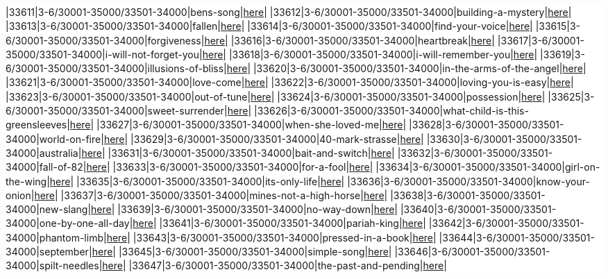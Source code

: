 |33611|3-6/30001-35000/33501-34000|bens-song|[here](https://cdn.jsdelivr.net/gh/guitarchord/cc3-6/30001-35000/33501-34000/bens-song.webp)|
|33612|3-6/30001-35000/33501-34000|building-a-mystery|[here](https://cdn.jsdelivr.net/gh/guitarchord/cc3-6/30001-35000/33501-34000/building-a-mystery.webp)|
|33613|3-6/30001-35000/33501-34000|fallen|[here](https://cdn.jsdelivr.net/gh/guitarchord/cc3-6/30001-35000/33501-34000/fallen.webp)|
|33614|3-6/30001-35000/33501-34000|find-your-voice|[here](https://cdn.jsdelivr.net/gh/guitarchord/cc3-6/30001-35000/33501-34000/find-your-voice.webp)|
|33615|3-6/30001-35000/33501-34000|forgiveness|[here](https://cdn.jsdelivr.net/gh/guitarchord/cc3-6/30001-35000/33501-34000/forgiveness.webp)|
|33616|3-6/30001-35000/33501-34000|heartbreak|[here](https://cdn.jsdelivr.net/gh/guitarchord/cc3-6/30001-35000/33501-34000/heartbreak.webp)|
|33617|3-6/30001-35000/33501-34000|i-will-not-forget-you|[here](https://cdn.jsdelivr.net/gh/guitarchord/cc3-6/30001-35000/33501-34000/i-will-not-forget-you.webp)|
|33618|3-6/30001-35000/33501-34000|i-will-remember-you|[here](https://cdn.jsdelivr.net/gh/guitarchord/cc3-6/30001-35000/33501-34000/i-will-remember-you.webp)|
|33619|3-6/30001-35000/33501-34000|illusions-of-bliss|[here](https://cdn.jsdelivr.net/gh/guitarchord/cc3-6/30001-35000/33501-34000/illusions-of-bliss.webp)|
|33620|3-6/30001-35000/33501-34000|in-the-arms-of-the-angel|[here](https://cdn.jsdelivr.net/gh/guitarchord/cc3-6/30001-35000/33501-34000/in-the-arms-of-the-angel.webp)|
|33621|3-6/30001-35000/33501-34000|love-come|[here](https://cdn.jsdelivr.net/gh/guitarchord/cc3-6/30001-35000/33501-34000/love-come.webp)|
|33622|3-6/30001-35000/33501-34000|loving-you-is-easy|[here](https://cdn.jsdelivr.net/gh/guitarchord/cc3-6/30001-35000/33501-34000/loving-you-is-easy.webp)|
|33623|3-6/30001-35000/33501-34000|out-of-tune|[here](https://cdn.jsdelivr.net/gh/guitarchord/cc3-6/30001-35000/33501-34000/out-of-tune.webp)|
|33624|3-6/30001-35000/33501-34000|possession|[here](https://cdn.jsdelivr.net/gh/guitarchord/cc3-6/30001-35000/33501-34000/possession.webp)|
|33625|3-6/30001-35000/33501-34000|sweet-surrender|[here](https://cdn.jsdelivr.net/gh/guitarchord/cc3-6/30001-35000/33501-34000/sweet-surrender.webp)|
|33626|3-6/30001-35000/33501-34000|what-child-is-this-greensleeves|[here](https://cdn.jsdelivr.net/gh/guitarchord/cc3-6/30001-35000/33501-34000/what-child-is-this-greensleeves.webp)|
|33627|3-6/30001-35000/33501-34000|when-she-loved-me|[here](https://cdn.jsdelivr.net/gh/guitarchord/cc3-6/30001-35000/33501-34000/when-she-loved-me.webp)|
|33628|3-6/30001-35000/33501-34000|world-on-fire|[here](https://cdn.jsdelivr.net/gh/guitarchord/cc3-6/30001-35000/33501-34000/world-on-fire.webp)|
|33629|3-6/30001-35000/33501-34000|40-mark-strasse|[here](https://cdn.jsdelivr.net/gh/guitarchord/cc3-6/30001-35000/33501-34000/40-mark-strasse.webp)|
|33630|3-6/30001-35000/33501-34000|australia|[here](https://cdn.jsdelivr.net/gh/guitarchord/cc3-6/30001-35000/33501-34000/australia.webp)|
|33631|3-6/30001-35000/33501-34000|bait-and-switch|[here](https://cdn.jsdelivr.net/gh/guitarchord/cc3-6/30001-35000/33501-34000/bait-and-switch.webp)|
|33632|3-6/30001-35000/33501-34000|fall-of-82|[here](https://cdn.jsdelivr.net/gh/guitarchord/cc3-6/30001-35000/33501-34000/fall-of-82.webp)|
|33633|3-6/30001-35000/33501-34000|for-a-fool|[here](https://cdn.jsdelivr.net/gh/guitarchord/cc3-6/30001-35000/33501-34000/for-a-fool.webp)|
|33634|3-6/30001-35000/33501-34000|girl-on-the-wing|[here](https://cdn.jsdelivr.net/gh/guitarchord/cc3-6/30001-35000/33501-34000/girl-on-the-wing.webp)|
|33635|3-6/30001-35000/33501-34000|its-only-life|[here](https://cdn.jsdelivr.net/gh/guitarchord/cc3-6/30001-35000/33501-34000/its-only-life.webp)|
|33636|3-6/30001-35000/33501-34000|know-your-onion|[here](https://cdn.jsdelivr.net/gh/guitarchord/cc3-6/30001-35000/33501-34000/know-your-onion.webp)|
|33637|3-6/30001-35000/33501-34000|mines-not-a-high-horse|[here](https://cdn.jsdelivr.net/gh/guitarchord/cc3-6/30001-35000/33501-34000/mines-not-a-high-horse.webp)|
|33638|3-6/30001-35000/33501-34000|new-slang|[here](https://cdn.jsdelivr.net/gh/guitarchord/cc3-6/30001-35000/33501-34000/new-slang.webp)|
|33639|3-6/30001-35000/33501-34000|no-way-down|[here](https://cdn.jsdelivr.net/gh/guitarchord/cc3-6/30001-35000/33501-34000/no-way-down.webp)|
|33640|3-6/30001-35000/33501-34000|one-by-one-all-day|[here](https://cdn.jsdelivr.net/gh/guitarchord/cc3-6/30001-35000/33501-34000/one-by-one-all-day.webp)|
|33641|3-6/30001-35000/33501-34000|pariah-king|[here](https://cdn.jsdelivr.net/gh/guitarchord/cc3-6/30001-35000/33501-34000/pariah-king.webp)|
|33642|3-6/30001-35000/33501-34000|phantom-limb|[here](https://cdn.jsdelivr.net/gh/guitarchord/cc3-6/30001-35000/33501-34000/phantom-limb.webp)|
|33643|3-6/30001-35000/33501-34000|pressed-in-a-book|[here](https://cdn.jsdelivr.net/gh/guitarchord/cc3-6/30001-35000/33501-34000/pressed-in-a-book.webp)|
|33644|3-6/30001-35000/33501-34000|september|[here](https://cdn.jsdelivr.net/gh/guitarchord/cc3-6/30001-35000/33501-34000/september.webp)|
|33645|3-6/30001-35000/33501-34000|simple-song|[here](https://cdn.jsdelivr.net/gh/guitarchord/cc3-6/30001-35000/33501-34000/simple-song.webp)|
|33646|3-6/30001-35000/33501-34000|spilt-needles|[here](https://cdn.jsdelivr.net/gh/guitarchord/cc3-6/30001-35000/33501-34000/spilt-needles.webp)|
|33647|3-6/30001-35000/33501-34000|the-past-and-pending|[here](https://cdn.jsdelivr.net/gh/guitarchord/cc3-6/30001-35000/33501-34000/the-past-and-pending.webp)|